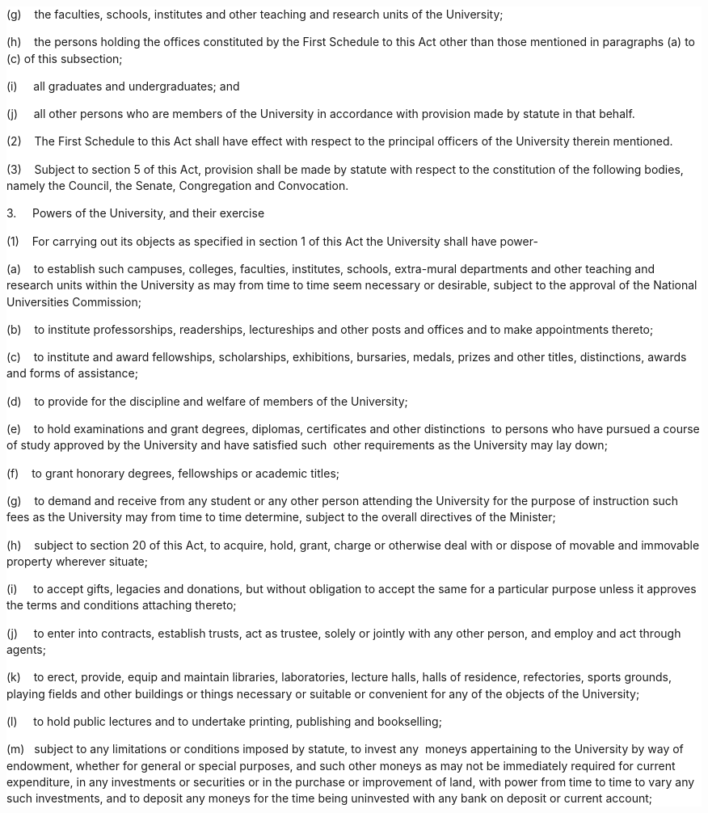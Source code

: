 (g)    the faculties, schools, institutes and other teaching and research units of the University;

(h)    the persons holding the offices constituted by the First Schedule to this Act other than those mentioned in paragraphs (a) to (c) of this subsection;

(i)     all graduates and undergraduates; and

(j)     all other persons who are members of the University in accordance with provision made by statute in that behalf.

(2)    The First Schedule to this Act shall have effect with respect to the principal officers of the University therein mentioned.

(3)    Subject to section 5 of this Act, provision shall be made by statute with respect to the constitution of the following bodies, namely the Council, the Senate, Congregation and Convocation.

3.     Powers of the University, and their exercise

(1)    For carrying out its objects as specified in section 1 of this Act the University shall have power-

(a)    to establish such campuses, colleges, faculties, institutes, schools, extra-mural departments and other teaching and research units within the University as may from time to time seem necessary or desirable, subject to the approval of the National Universities Commission;

(b)    to institute professorships, readerships, lectureships and other posts and offices and to make appointments thereto;

(c)    to institute and award fellowships, scholarships, exhibitions, bursaries, medals, prizes and other titles, distinctions, awards and forms of assistance;

(d)    to provide for the discipline and welfare of members of the University;

(e)    to hold examinations and grant degrees, diplomas, certificates and other distinctions  to persons who have pursued a course of study approved by the University and have satisfied such  other requirements as the University may lay down;

(f)    to grant honorary degrees, fellowships or academic titles;

(g)    to demand and receive from any student or any other person attending the University for the purpose of instruction such fees as the University may from time to time determine, subject to the overall directives of the Minister;

(h)    subject to section 20 of this Act, to acquire, hold, grant, charge or otherwise deal with or dispose of movable and immovable property wherever situate;

(i)     to accept gifts, legacies and donations, but without obligation to accept the same for a particular purpose unless it approves the terms and conditions attaching thereto;

(j)     to enter into contracts, establish trusts, act as trustee, solely or jointly with any other person, and employ and act through agents;

(k)    to erect, provide, equip and maintain libraries, laboratories, lecture halls, halls of residence, refectories, sports grounds, playing fields and other buildings or things necessary or suitable or convenient for any of the objects of the University;

(l)     to hold public lectures and to undertake printing, publishing and bookselling;

(m)   subject to any limitations or conditions imposed by statute, to invest any  moneys appertaining to the University by way of endowment, whether for general or special purposes, and such other moneys as may not be immediately required for current expenditure, in any investments or securities or in the purchase or improvement of land, with power from time to time to vary any such investments, and to deposit any moneys for the time being uninvested with any bank on deposit or current account;
